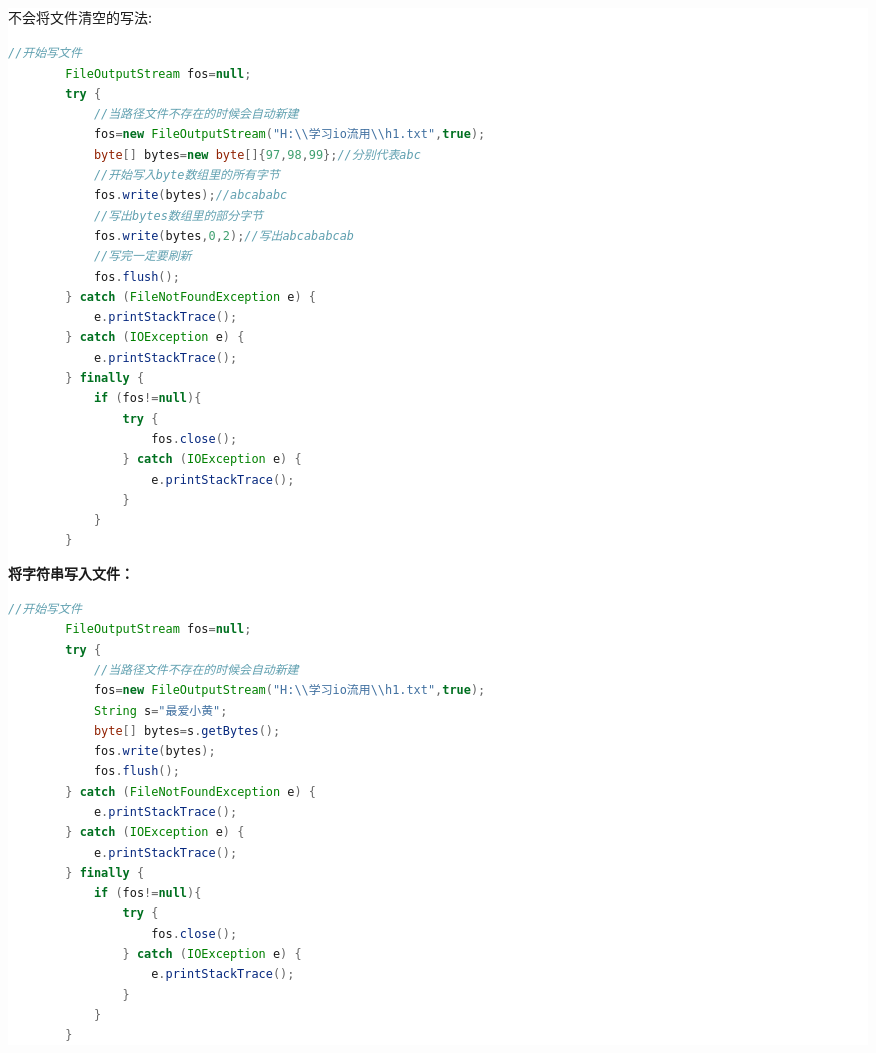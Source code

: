 不会将文件清空的写法:

```java
//开始写文件
        FileOutputStream fos=null;
        try {
            //当路径文件不存在的时候会自动新建
            fos=new FileOutputStream("H:\\学习io流用\\h1.txt",true);
            byte[] bytes=new byte[]{97,98,99};//分别代表abc
            //开始写入byte数组里的所有字节
            fos.write(bytes);//abcababc
            //写出bytes数组里的部分字节
            fos.write(bytes,0,2);//写出abcababcab
            //写完一定要刷新
            fos.flush();
        } catch (FileNotFoundException e) {
            e.printStackTrace();
        } catch (IOException e) {
            e.printStackTrace();
        } finally {
            if (fos!=null){
                try {
                    fos.close();
                } catch (IOException e) {
                    e.printStackTrace();
                }
            }
        }
```

**将字符串写入文件：**

```java
//开始写文件
        FileOutputStream fos=null;
        try {
            //当路径文件不存在的时候会自动新建
            fos=new FileOutputStream("H:\\学习io流用\\h1.txt",true);
            String s="最爱小黄";
            byte[] bytes=s.getBytes();
            fos.write(bytes);
            fos.flush();
        } catch (FileNotFoundException e) {
            e.printStackTrace();
        } catch (IOException e) {
            e.printStackTrace();
        } finally {
            if (fos!=null){
                try {
                    fos.close();
                } catch (IOException e) {
                    e.printStackTrace();
                }
            }
        }
```
